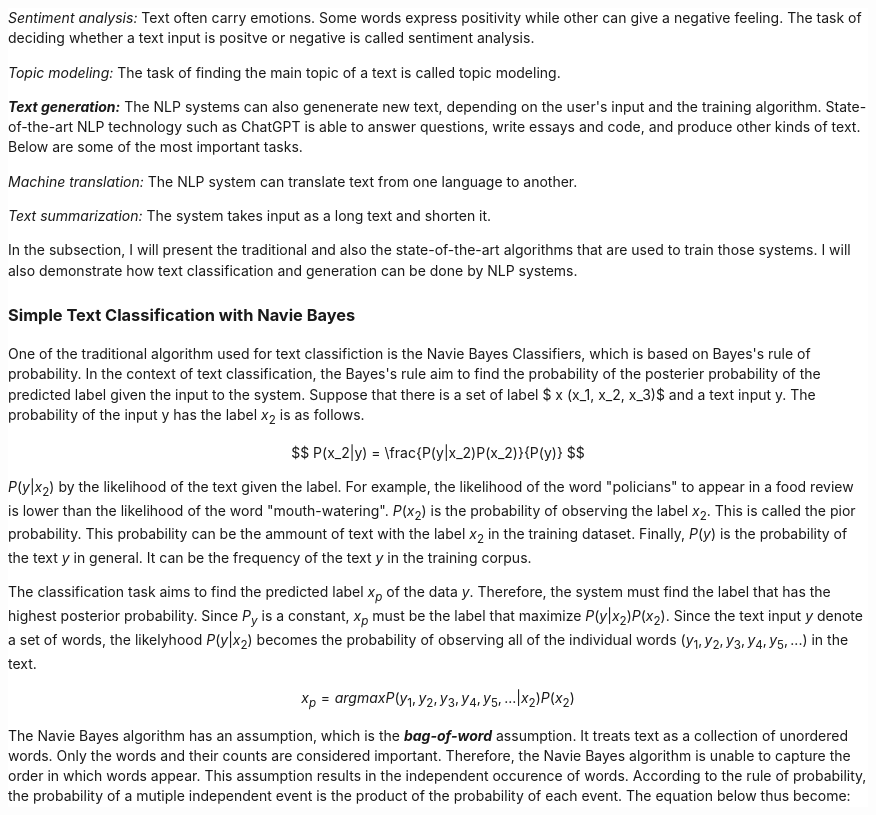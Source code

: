 *Sentiment analysis:* Text often carry emotions. Some words express positivity while other can give a negative feeling. The task of deciding whether a text input is positve or negative is called sentiment analysis.

*Topic modeling:* The task of finding the main topic of a text is called topic modeling.

***Text generation:*** The NLP systems can also genenerate new text, depending on the user's input and the training algorithm. State-of-the-art NLP technology such as ChatGPT is able to answer questions, write essays and code, and produce other kinds of text. Below are some of the most important tasks.

*Machine translation:* The NLP system can translate text from one language to another.

*Text summarization:* The system takes input as a long text and shorten it.

In the subsection, I will present the traditional and also the state-of-the-art algorithms that are used to train those systems. I will also demonstrate how text classification and generation can be done by NLP systems.

### Simple Text Classification with Navie Bayes

One of the traditional algorithm used for text classifiction is the Navie Bayes Classifiers, which is based on Bayes's rule of probability. In the context of text classification, the Bayes's rule aim to find the probability of the posterier probability of the predicted label given the input to the system. Suppose that there is a set of label $ x
 (x_1, x_2, x_3)$ and a text input y. The probability of the input y has the label $x_2$ is as follows.

$$
P(x_2|y) = \frac{P(y|x_2)P(x_2)}{P(y)}
$$

$P(y|x_2)$ by the likelihood of the text given the label. For example, the likelihood of the word "policians" to appear in a food review is lower than the likelihood of the word "mouth-watering". $P(x_2)$ is the probability of observing the label $x_2$. This is called the pior probability. This probability can be the ammount of text with the label $x_2$ in the training dataset. Finally, $P(y)$ is the probability of the text $y$ in general. It can be the frequency of the text $y$ in the training corpus.

The classification task aims to find the predicted label $x_p$ of the data $y$. Therefore, the system must find the label that has the highest posterior probability. Since $P_y$ is a constant, $x_p$ must be the label that maximize $P(y|x_2)P(x_2)$. Since the text input $y$ denote a set of words, the likelyhood $P(y|x_2)$ becomes the probability of observing all of the individual words $(y_1, y_2, y_3, y_4, y_5,...)$ in the text.  

$$
x_p = argmax P(y_1, y_2, y_3, y_4, y_5,...|x_2)P(x_2)
$$

The Navie Bayes algorithm has an assumption, which is the ***bag-of-word*** assumption. It treats text as a collection of unordered words. Only the words and their counts are considered important. Therefore, the Navie Bayes algorithm is unable to capture the order in which words appear. This assumption results in the independent occurence of words. According to the rule of probability, the probability of a mutiple independent event is the product of the probability of each event. The equation below thus become:
